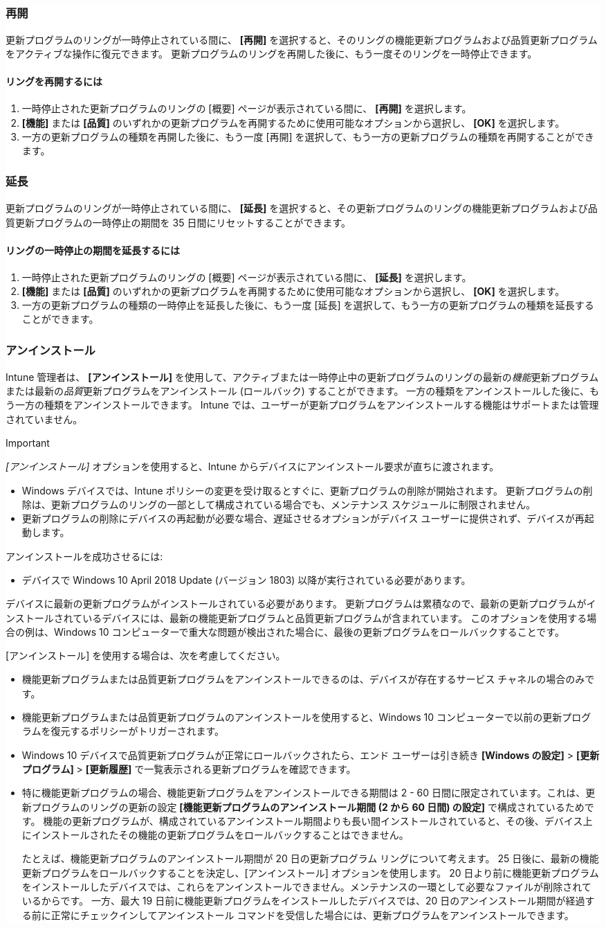 ### <a name="resume"></a>再開  

更新プログラムのリングが一時停止されている間に、 **[再開]** を選択すると、そのリングの機能更新プログラムおよび品質更新プログラムをアクティブな操作に復元できます。 更新プログラムのリングを再開した後に、もう一度そのリングを一時停止できます。  

#### <a name="to-resume-a-ring"></a>リングを再開するには  

1. 一時停止された更新プログラムのリングの [概要] ページが表示されている間に、 **[再開]** を選択します。  
2. **[機能]** または **[品質]** のいずれかの更新プログラムを再開するために使用可能なオプションから選択し、 **[OK]** を選択します。  
3. 一方の更新プログラムの種類を再開した後に、もう一度 [再開] を選択して、もう一方の更新プログラムの種類を再開することができます。  

### <a name="extend"></a>延長  

更新プログラムのリングが一時停止されている間に、 **[延長]** を選択すると、その更新プログラムのリングの機能更新プログラムおよび品質更新プログラムの一時停止の期間を 35 日間にリセットすることができます。  

#### <a name="to-extend-the-pause-period-for-a-ring"></a>リングの一時停止の期間を延長するには  

1. 一時停止された更新プログラムのリングの [概要] ページが表示されている間に、 **[延長]** を選択します。 
2. **[機能]** または **[品質]** のいずれかの更新プログラムを再開するために使用可能なオプションから選択し、 **[OK]** を選択します。  
3. 一方の更新プログラムの種類の一時停止を延長した後に、もう一度 [延長] を選択して、もう一方の更新プログラムの種類を延長することができます。  

### <a name="uninstall"></a>アンインストール  

Intune 管理者は、 **[アンインストール]** を使用して、アクティブまたは一時停止中の更新プログラムのリングの最新の*機能*更新プログラムまたは最新の*品質*更新プログラムをアンインストール (ロールバック) することができます。 一方の種類をアンインストールした後に、もう一方の種類をアンインストールできます。 Intune では、ユーザーが更新プログラムをアンインストールする機能はサポートまたは管理されていません。  

> [!IMPORTANT] 
> *[アンインストール]* オプションを使用すると、Intune からデバイスにアンインストール要求が直ちに渡されます。 
> - Windows デバイスでは、Intune ポリシーの変更を受け取るとすぐに、更新プログラムの削除が開始されます。 更新プログラムの削除は、更新プログラムのリングの一部として構成されている場合でも、メンテナンス スケジュールに制限されません。 
> - 更新プログラムの削除にデバイスの再起動が必要な場合、遅延させるオプションがデバイス ユーザーに提供されず、デバイスが再起動します。


アンインストールを成功させるには:  
- デバイスで Windows 10 April 2018 Update (バージョン 1803) 以降が実行されている必要があります。  

デバイスに最新の更新プログラムがインストールされている必要があります。 更新プログラムは累積なので、最新の更新プログラムがインストールされているデバイスには、最新の機能更新プログラムと品質更新プログラムが含まれています。 このオプションを使用する場合の例は、Windows 10 コンピューターで重大な問題が検出された場合に、最後の更新プログラムをロールバックすることです。  

[アンインストール] を使用する場合は、次を考慮してください。  
- 機能更新プログラムまたは品質更新プログラムをアンインストールできるのは、デバイスが存在するサービス チャネルの場合のみです。  

- 機能更新プログラムまたは品質更新プログラムのアンインストールを使用すると、Windows 10 コンピューターで以前の更新プログラムを復元するポリシーがトリガーされます。  

- Windows 10 デバイスで品質更新プログラムが正常にロールバックされたら、エンド ユーザーは引き続き **[Windows の設定]**  >  **[更新プログラム]**  >  **[更新履歴]** で一覧表示される更新プログラムを確認できます。  

- 特に機能更新プログラムの場合、機能更新プログラムをアンインストールできる期間は 2 - 60 日間に限定されています。これは、更新プログラムのリングの更新の設定 **[機能更新プログラムのアンインストール期間 (2 から 60 日間) の設定]** で構成されているためです。 機能の更新プログラムが、構成されているアンインストール期間よりも長い間インストールされていると、その後、デバイス上にインストールされたその機能の更新プログラムをロールバックすることはできません。  

  たとえば、機能更新プログラムのアンインストール期間が 20 日の更新プログラム リングについて考えます。 25 日後に、最新の機能更新プログラムをロールバックすることを決定し、[アンインストール] オプションを使用します。  20 日より前に機能更新プログラムをインストールしたデバイスでは、これらをアンインストールできません。メンテナンスの一環として必要なファイルが削除されているからです。 一方、最大 19 日前に機能更新プログラムをインストールしたデバイスでは、20 日のアンインストール期間が経過する前に正常にチェックインしてアンインストール コマンドを受信した場合には、更新プログラムをアンインストールできます。  
